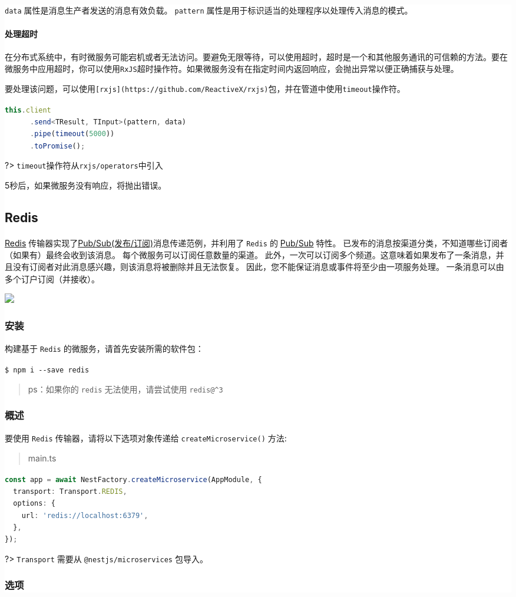 `data` 属性是消息生产者发送的消息有效负载。 `pattern` 属性是用于标识适当的处理程序以处理传入消息的模式。

#### 处理超时

在分布式系统中，有时微服务可能宕机或者无法访问。要避免无限等待，可以使用超时，超时是一个和其他服务通讯的可信赖的方法。要在微服务中应用超时，你可以使用`RxJS`超时操作符。如果微服务没有在指定时间内返回响应，会抛出异常以便正确捕获与处理。

要处理该问题，可以使用`[rxjs](https://github.com/ReactiveX/rxjs)`包，并在管道中使用`timeout`操作符。

```TypeScript
this.client
      .send<TResult, TInput>(pattern, data)
      .pipe(timeout(5000))
      .toPromise();
```
?> `timeout`操作符从`rxjs/operators`中引入

5秒后，如果微服务没有响应，将抛出错误。

## Redis

[Redis](https://redis.io/) 传输器实现了[Pub/Sub(发布/订阅)](https://redis.io/topics/pubsub)消息传递范例，并利用了 `Redis` 的 [Pub/Sub](https://redis.io/topics/pubsub) 特性。 已发布的消息按渠道分类，不知道哪些订阅者（如果有）最终会收到该消息。 每个微服务可以订阅任意数量的渠道。 此外，一次可以订阅多个频道。这意味着如果发布了一条消息，并且没有订阅者对此消息感兴趣，则该消息将被删除并且无法恢复。 因此，您不能保证消息或事件将至少由一项服务处理。 一条消息可以由多个订户订阅（并接收）。


![](https://docs.nestjs.com/assets/Redis_1.png)

### 安装

构建基于 `Redis` 的微服务，请首先安装所需的软件包：

```
$ npm i --save redis
```
> ps：如果你的 `redis` 无法使用，请尝试使用 `redis@^3`

### 概述

要使用 `Redis` 传输器，请将以下选项对象传递给 `createMicroservice()` 方法:

> main.ts

```typescript
const app = await NestFactory.createMicroservice(AppModule, {
  transport: Transport.REDIS,
  options: {
    url: 'redis://localhost:6379',
  },
});
```

?> `Transport` 需要从 `@nestjs/microservices` 包导入。


### 选项
